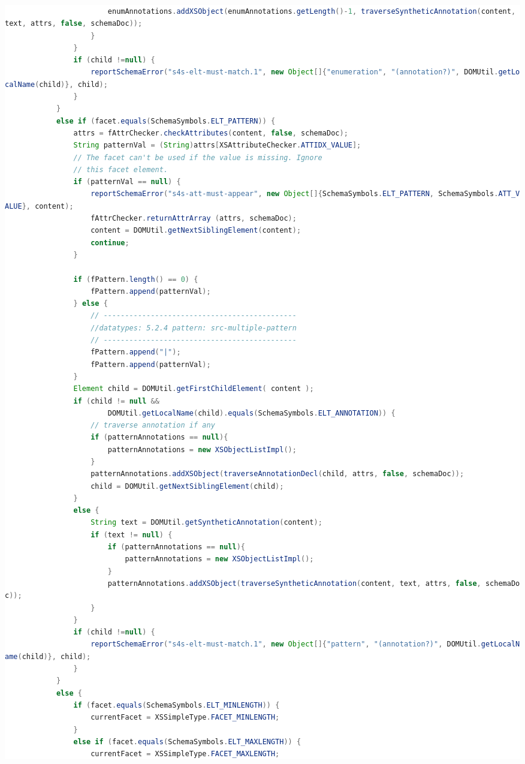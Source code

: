 ```java
                        enumAnnotations.addXSObject(enumAnnotations.getLength()-1, traverseSyntheticAnnotation(content, text, attrs, false, schemaDoc));
                    }
                }
                if (child !=null) {
                    reportSchemaError("s4s-elt-must-match.1", new Object[]{"enumeration", "(annotation?)", DOMUtil.getLocalName(child)}, child);
                }
            }
            else if (facet.equals(SchemaSymbols.ELT_PATTERN)) {
                attrs = fAttrChecker.checkAttributes(content, false, schemaDoc);
                String patternVal = (String)attrs[XSAttributeChecker.ATTIDX_VALUE];
                // The facet can't be used if the value is missing. Ignore
                // this facet element.
                if (patternVal == null) {
                    reportSchemaError("s4s-att-must-appear", new Object[]{SchemaSymbols.ELT_PATTERN, SchemaSymbols.ATT_VALUE}, content);
                    fAttrChecker.returnAttrArray (attrs, schemaDoc);
                    content = DOMUtil.getNextSiblingElement(content);
                    continue;
                }
                
                if (fPattern.length() == 0) {
                    fPattern.append(patternVal);
                } else {
                    // ---------------------------------------------
                    //datatypes: 5.2.4 pattern: src-multiple-pattern
                    // ---------------------------------------------
                    fPattern.append("|");
                    fPattern.append(patternVal);
                }
                Element child = DOMUtil.getFirstChildElement( content );
                if (child != null &&
                        DOMUtil.getLocalName(child).equals(SchemaSymbols.ELT_ANNOTATION)) {
                    // traverse annotation if any
                    if (patternAnnotations == null){
                        patternAnnotations = new XSObjectListImpl();
                    }
                    patternAnnotations.addXSObject(traverseAnnotationDecl(child, attrs, false, schemaDoc));
                    child = DOMUtil.getNextSiblingElement(child);
                }
                else {
                    String text = DOMUtil.getSyntheticAnnotation(content);
                    if (text != null) {
                        if (patternAnnotations == null){
                            patternAnnotations = new XSObjectListImpl();
                        }
                        patternAnnotations.addXSObject(traverseSyntheticAnnotation(content, text, attrs, false, schemaDoc));
                    }
                }
                if (child !=null) {
                    reportSchemaError("s4s-elt-must-match.1", new Object[]{"pattern", "(annotation?)", DOMUtil.getLocalName(child)}, child);
                }
            }
            else {
                if (facet.equals(SchemaSymbols.ELT_MINLENGTH)) {
                    currentFacet = XSSimpleType.FACET_MINLENGTH;
                }
                else if (facet.equals(SchemaSymbols.ELT_MAXLENGTH)) {
                    currentFacet = XSSimpleType.FACET_MAXLENGTH;
```